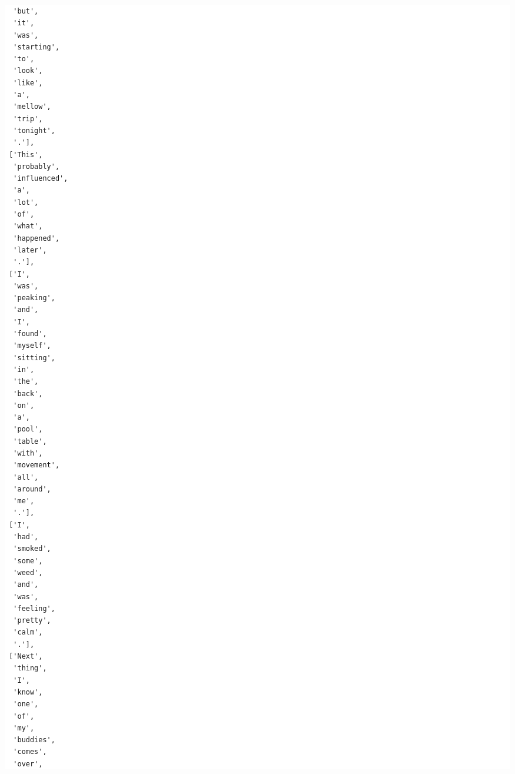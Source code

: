       'but',
      'it',
      'was',
      'starting',
      'to',
      'look',
      'like',
      'a',
      'mellow',
      'trip',
      'tonight',
      '.'],
     ['This',
      'probably',
      'influenced',
      'a',
      'lot',
      'of',
      'what',
      'happened',
      'later',
      '.'],
     ['I',
      'was',
      'peaking',
      'and',
      'I',
      'found',
      'myself',
      'sitting',
      'in',
      'the',
      'back',
      'on',
      'a',
      'pool',
      'table',
      'with',
      'movement',
      'all',
      'around',
      'me',
      '.'],
     ['I',
      'had',
      'smoked',
      'some',
      'weed',
      'and',
      'was',
      'feeling',
      'pretty',
      'calm',
      '.'],
     ['Next',
      'thing',
      'I',
      'know',
      'one',
      'of',
      'my',
      'buddies',
      'comes',
      'over',